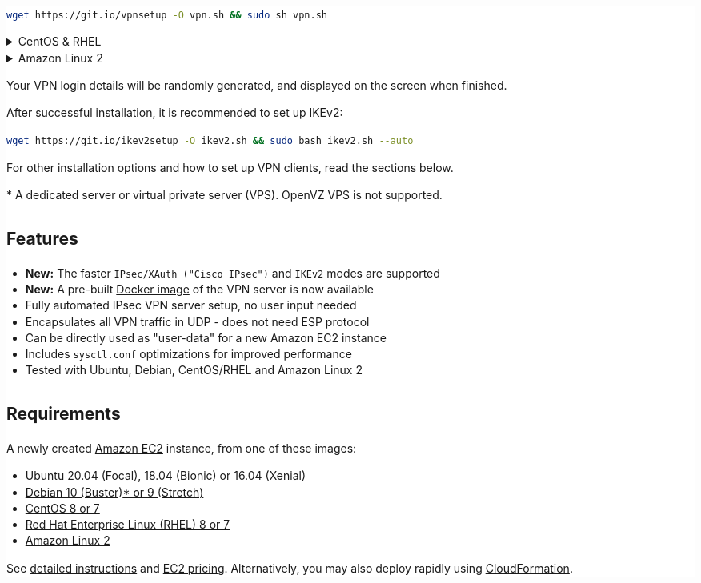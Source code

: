 ```bash
wget https://git.io/vpnsetup -O vpn.sh && sudo sh vpn.sh
```
</details>

<details><summary>
CentOS & RHEL
</summary></details>

<details><summary>
Amazon Linux 2
</summary></details>

Your VPN login details will be randomly generated, and displayed on the screen when finished.

After successful installation, it is recommended to <a href="docs/ikev2-howto.md" target="_blank">set up IKEv2</a>:

```bash
wget https://git.io/ikev2setup -O ikev2.sh && sudo bash ikev2.sh --auto
```

For other installation options and how to set up VPN clients, read the sections below.

<a name="quick-start-note"></a>
\* A dedicated server or virtual private server (VPS). OpenVZ VPS is not supported.

## Features

- **New:** The faster `IPsec/XAuth ("Cisco IPsec")` and `IKEv2` modes are supported
- **New:** A pre-built <a href="https://github.com/hwdsl2/docker-ipsec-vpn-server" target="_blank">Docker image</a> of the VPN server is now available
- Fully automated IPsec VPN server setup, no user input needed
- Encapsulates all VPN traffic in UDP - does not need ESP protocol
- Can be directly used as "user-data" for a new Amazon EC2 instance
- Includes `sysctl.conf` optimizations for improved performance
- Tested with Ubuntu, Debian, CentOS/RHEL and Amazon Linux 2

## Requirements

A newly created <a href="https://aws.amazon.com/ec2/" target="_blank">Amazon EC2</a> instance, from one of these images:
- <a href="https://cloud-images.ubuntu.com/locator/" target="_blank">Ubuntu 20.04 (Focal), 18.04 (Bionic) or 16.04 (Xenial)</a>
- <a href="https://wiki.debian.org/Cloud/AmazonEC2Image" target="_blank">Debian 10 (Buster)</a>[\*](#debian-10-note)<a href="https://wiki.debian.org/Cloud/AmazonEC2Image" target="_blank"> or 9 (Stretch)</a>
- <a href="https://wiki.centos.org/Cloud/AWS" target="_blank">CentOS 8 or 7</a>
- <a href="https://aws.amazon.com/partners/redhat/faqs/" target="_blank">Red Hat Enterprise Linux (RHEL) 8 or 7</a>
- <a href="https://aws.amazon.com/amazon-linux-2/" target="_blank">Amazon Linux 2</a>

See <a href="https://blog.ls20.com/ipsec-l2tp-vpn-auto-setup-for-ubuntu-12-04-on-amazon-ec2/#vpnsetup" target="_blank">detailed instructions</a> and <a href="https://aws.amazon.com/ec2/pricing/" target="_blank">EC2 pricing</a>. Alternatively, you may also deploy rapidly using <a href="aws/README.md" target="_blank">CloudFormation</a>.
